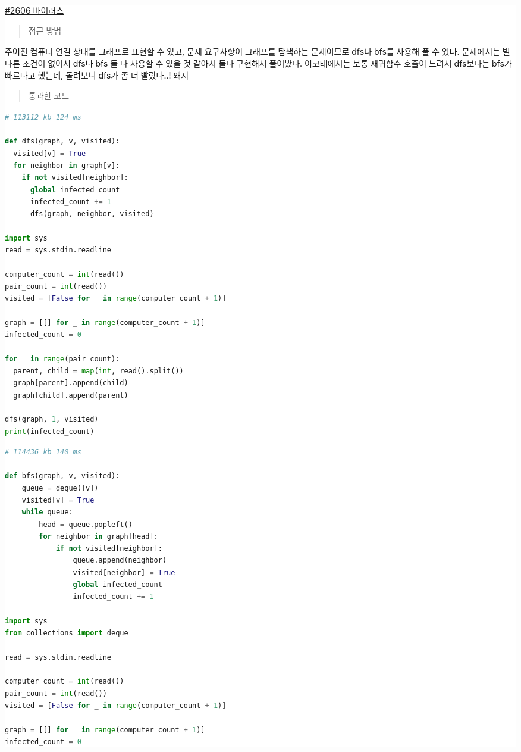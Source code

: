 [#2606 바이러스](https://www.acmicpc.net/problem/2606)

> 접근 방법

주어진 컴퓨터 연결 상태를 그래프로 표현할 수 있고, 문제 요구사항이 그래프를 탐색하는 문제이므로 dfs나 bfs를 사용해 풀 수 있다.
문제에서는 별다른 조건이 없어서 dfs나 bfs 둘 다 사용할 수 있을 것 같아서 둘다 구현해서 풀어봤다.
이코테에서는 보통 재귀함수 호출이 느려서 dfs보다는 bfs가 빠르다고 했는데, 돌려보니 dfs가 좀 더 빨랐다..! 왜지

> 통과한 코드

```python
# 113112 kb	124 ms

def dfs(graph, v, visited):
  visited[v] = True
  for neighbor in graph[v]:
    if not visited[neighbor]:
      global infected_count
      infected_count += 1
      dfs(graph, neighbor, visited)

import sys
read = sys.stdin.readline

computer_count = int(read())
pair_count = int(read())
visited = [False for _ in range(computer_count + 1)]

graph = [[] for _ in range(computer_count + 1)]
infected_count = 0

for _ in range(pair_count):
  parent, child = map(int, read().split())
  graph[parent].append(child)
  graph[child].append(parent)

dfs(graph, 1, visited)
print(infected_count)
```

```python
# 114436 kb	140 ms

def bfs(graph, v, visited):
    queue = deque([v])
    visited[v] = True
    while queue:
        head = queue.popleft()
        for neighbor in graph[head]:
            if not visited[neighbor]:
                queue.append(neighbor)
                visited[neighbor] = True
                global infected_count
                infected_count += 1

import sys
from collections import deque

read = sys.stdin.readline

computer_count = int(read())
pair_count = int(read())
visited = [False for _ in range(computer_count + 1)]

graph = [[] for _ in range(computer_count + 1)]
infected_count = 0
```
